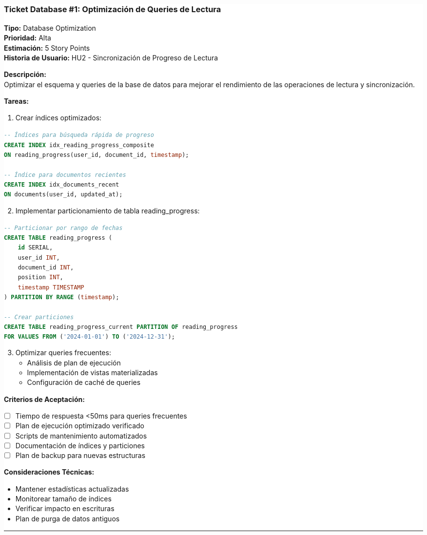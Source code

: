 ### **Ticket Database #1: Optimización de Queries de Lectura**

**Tipo:** Database Optimization  
**Prioridad:** Alta  
**Estimación:** 5 Story Points  
**Historia de Usuario:** HU2 - Sincronización de Progreso de Lectura

**Descripción:**  
Optimizar el esquema y queries de la base de datos para mejorar el rendimiento de las operaciones de lectura y sincronización.

**Tareas:**
1. Crear índices optimizados:
```sql
-- Índices para búsqueda rápida de progreso
CREATE INDEX idx_reading_progress_composite 
ON reading_progress(user_id, document_id, timestamp);

-- Índice para documentos recientes
CREATE INDEX idx_documents_recent 
ON documents(user_id, updated_at);
```

2. Implementar particionamiento de tabla reading_progress:
```sql
-- Particionar por rango de fechas
CREATE TABLE reading_progress (
    id SERIAL,
    user_id INT,
    document_id INT,
    position INT,
    timestamp TIMESTAMP
) PARTITION BY RANGE (timestamp);

-- Crear particiones
CREATE TABLE reading_progress_current PARTITION OF reading_progress
FOR VALUES FROM ('2024-01-01') TO ('2024-12-31');
```

3. Optimizar queries frecuentes:
   - Análisis de plan de ejecución
   - Implementación de vistas materializadas
   - Configuración de caché de queries

**Criterios de Aceptación:**
- [ ] Tiempo de respuesta <50ms para queries frecuentes
- [ ] Plan de ejecución optimizado verificado
- [ ] Scripts de mantenimiento automatizados
- [ ] Documentación de índices y particiones
- [ ] Plan de backup para nuevas estructuras

**Consideraciones Técnicas:**
- Mantener estadísticas actualizadas
- Monitorear tamaño de índices
- Verificar impacto en escrituras
- Plan de purga de datos antiguos

---